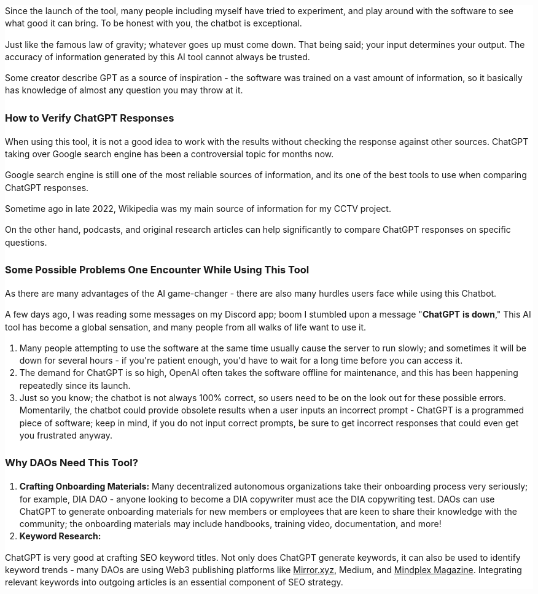 Since the launch of the tool, many people including myself have tried to experiment, and play around with the software to see what good it can bring. To be honest with you, the chatbot is exceptional.

Just like the famous law of gravity; whatever goes up must come down. That being said; your input determines your output. The accuracy of information generated by this AI tool cannot always be trusted.

Some creator describe GPT as a source of inspiration - the software was trained on a vast amount of information, so it basically has knowledge of almost any question you may throw at it.

### How to Verify ChatGPT Responses

When using this tool, it is not a good idea to work with the results without checking the response against other sources. ChatGPT taking over Google search engine has been a controversial topic for months now.

Google search engine is still one of the most reliable sources of information, and its one of the best tools to use when comparing ChatGPT responses.

Sometime ago in late 2022, Wikipedia was my main source of information for my CCTV project.

On the other hand, podcasts, and original research articles can help significantly to compare ChatGPT responses on specific questions.

### Some Possible Problems One Encounter While Using This Tool

As there are many advantages of the AI game-changer - there are also many hurdles users face while using this Chatbot.

A few days ago, I was reading some messages on my Discord app; boom I stumbled upon a message "**ChatGPT** **is down**," This AI tool has become a global sensation, and many people from all walks of life want to use it.

1. Many people attempting to use the software at the same time usually cause the server to run slowly; and sometimes it will be down for several hours - if you're patient enough, you'd have to wait for a long time before you can access it.
2. The demand for ChatGPT is so high, OpenAI often takes the software offline for maintenance, and this has been happening repeatedly since its launch.
3. Just so you know; the chatbot is not always 100% correct, so users need to be on the look out for these possible errors. Momentarily, the chatbot could provide obsolete results when a user inputs an incorrect prompt - ChatGPT is a programmed piece of software; keep in mind, if you do not input correct prompts, be sure to get incorrect responses that could even get you frustrated anyway.

### Why DAOs Need This Tool?

1. **Crafting Onboarding Materials:** Many decentralized autonomous organizations take their onboarding process very seriously; for example, DIA DAO - anyone looking to become a DIA copywriter must ace the DIA copywriting test. DAOs can use ChatGPT to generate onboarding materials for new members or employees that are keen to share their knowledge with the community; the onboarding materials may include handbooks, training video, documentation, and more!
2. **Keyword Research:**

ChatGPT is very good at crafting SEO keyword titles. Not only does ChatGPT generate keywords, it can also be used to identify keyword trends - many DAOs are using Web3 publishing platforms like [Mirror.xyz](https://mirror.xyz), Medium, and [Mindplex Magazine](https://magazine.mindplex.ai). Integrating relevant keywords into outgoing articles is an essential component of SEO strategy.

